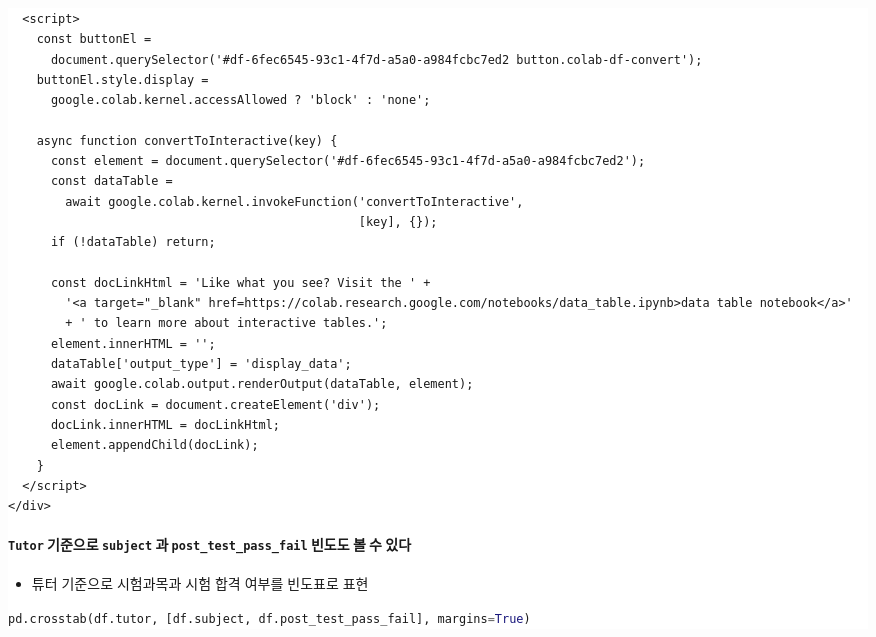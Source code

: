       <script>
        const buttonEl =
          document.querySelector('#df-6fec6545-93c1-4f7d-a5a0-a984fcbc7ed2 button.colab-df-convert');
        buttonEl.style.display =
          google.colab.kernel.accessAllowed ? 'block' : 'none';

        async function convertToInteractive(key) {
          const element = document.querySelector('#df-6fec6545-93c1-4f7d-a5a0-a984fcbc7ed2');
          const dataTable =
            await google.colab.kernel.invokeFunction('convertToInteractive',
                                                     [key], {});
          if (!dataTable) return;

          const docLinkHtml = 'Like what you see? Visit the ' +
            '<a target="_blank" href=https://colab.research.google.com/notebooks/data_table.ipynb>data table notebook</a>'
            + ' to learn more about interactive tables.';
          element.innerHTML = '';
          dataTable['output_type'] = 'display_data';
          await google.colab.output.renderOutput(dataTable, element);
          const docLink = document.createElement('div');
          docLink.innerHTML = docLinkHtml;
          element.appendChild(docLink);
        }
      </script>
    </div>
  </div>




#### `Tutor` 기준으로 `subject` 과 `post_test_pass_fail` 빈도도 볼 수 있다
- 튜터 기준으로 시험과목과 시험 합격 여부를 빈도표로 표현


```python
pd.crosstab(df.tutor, [df.subject, df.post_test_pass_fail], margins=True)
```





  <div id="df-fc3016c5-d737-477a-b466-9fd45de6b10b">
    <div class="colab-df-container">
      <div>
<style scoped>
    .dataframe tbody tr th:only-of-type {
        vertical-align: middle;
    }

    .dataframe tbody tr th {
        vertical-align: top;
    }

    .dataframe thead tr th {
        text-align: left;
    }
